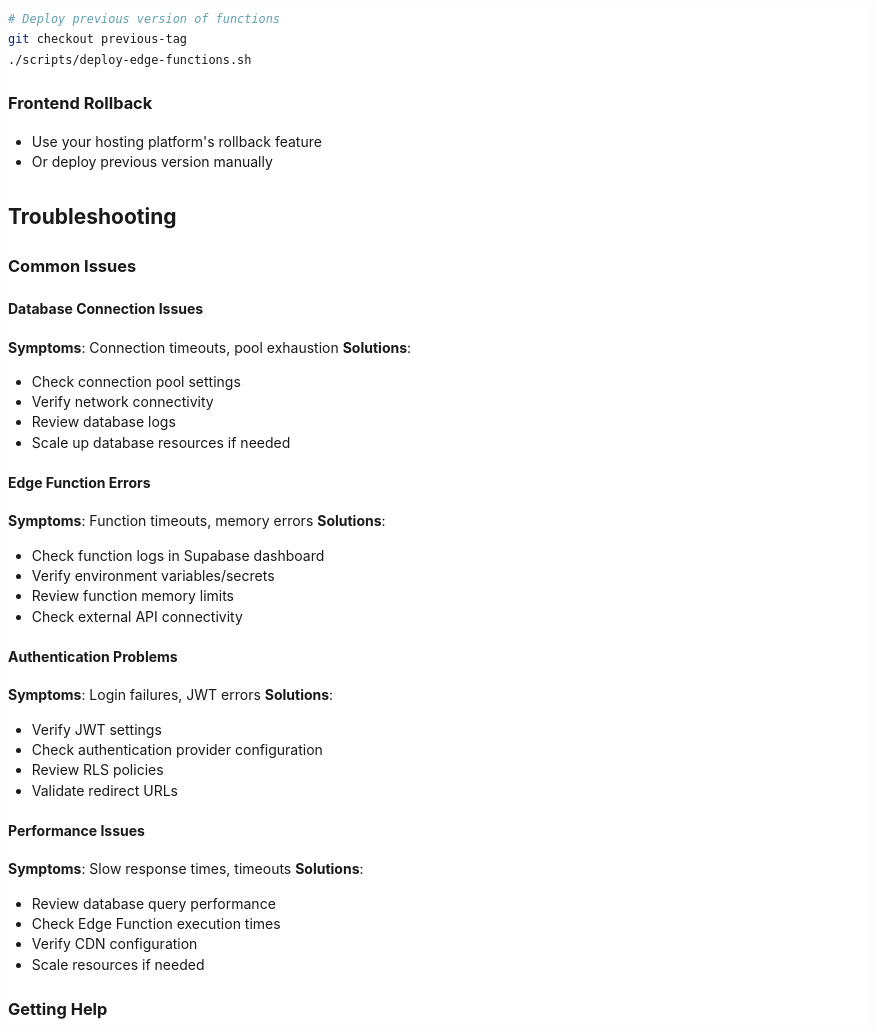```bash
# Deploy previous version of functions
git checkout previous-tag
./scripts/deploy-edge-functions.sh
```

### Frontend Rollback

- Use your hosting platform's rollback feature
- Or deploy previous version manually

## Troubleshooting

### Common Issues

#### Database Connection Issues

**Symptoms**: Connection timeouts, pool exhaustion
**Solutions**:
- Check connection pool settings
- Verify network connectivity
- Review database logs
- Scale up database resources if needed

#### Edge Function Errors

**Symptoms**: Function timeouts, memory errors
**Solutions**:
- Check function logs in Supabase dashboard
- Verify environment variables/secrets
- Review function memory limits
- Check external API connectivity

#### Authentication Problems

**Symptoms**: Login failures, JWT errors
**Solutions**:
- Verify JWT settings
- Check authentication provider configuration
- Review RLS policies
- Validate redirect URLs

#### Performance Issues

**Symptoms**: Slow response times, timeouts
**Solutions**:
- Review database query performance
- Check Edge Function execution times
- Verify CDN configuration
- Scale resources if needed

### Getting Help
